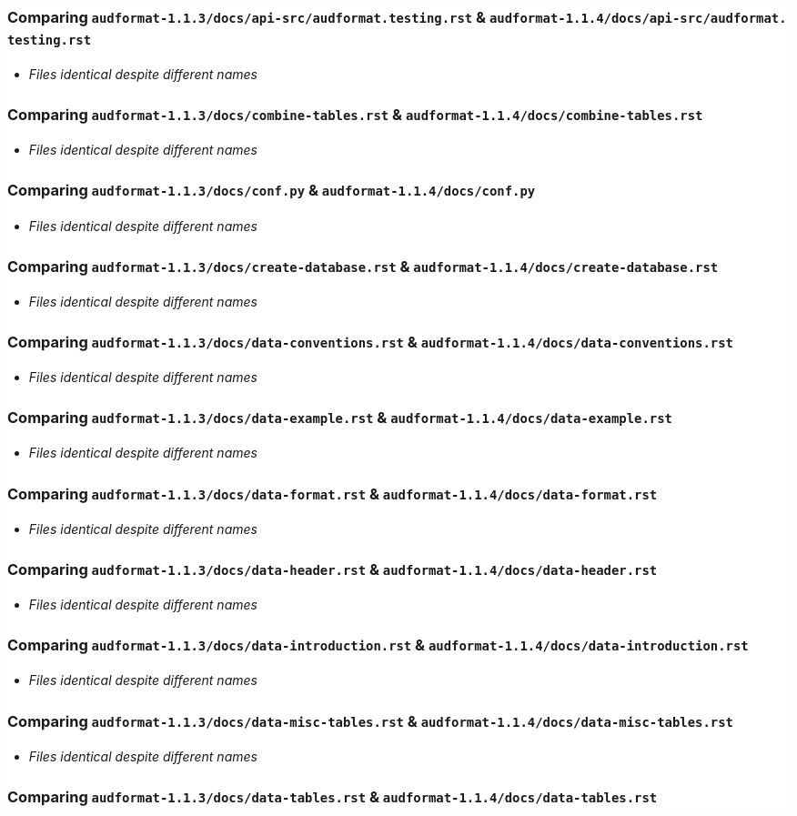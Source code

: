 ### Comparing `audformat-1.1.3/docs/api-src/audformat.testing.rst` & `audformat-1.1.4/docs/api-src/audformat.testing.rst`

 * *Files identical despite different names*

### Comparing `audformat-1.1.3/docs/combine-tables.rst` & `audformat-1.1.4/docs/combine-tables.rst`

 * *Files identical despite different names*

### Comparing `audformat-1.1.3/docs/conf.py` & `audformat-1.1.4/docs/conf.py`

 * *Files identical despite different names*

### Comparing `audformat-1.1.3/docs/create-database.rst` & `audformat-1.1.4/docs/create-database.rst`

 * *Files identical despite different names*

### Comparing `audformat-1.1.3/docs/data-conventions.rst` & `audformat-1.1.4/docs/data-conventions.rst`

 * *Files identical despite different names*

### Comparing `audformat-1.1.3/docs/data-example.rst` & `audformat-1.1.4/docs/data-example.rst`

 * *Files identical despite different names*

### Comparing `audformat-1.1.3/docs/data-format.rst` & `audformat-1.1.4/docs/data-format.rst`

 * *Files identical despite different names*

### Comparing `audformat-1.1.3/docs/data-header.rst` & `audformat-1.1.4/docs/data-header.rst`

 * *Files identical despite different names*

### Comparing `audformat-1.1.3/docs/data-introduction.rst` & `audformat-1.1.4/docs/data-introduction.rst`

 * *Files identical despite different names*

### Comparing `audformat-1.1.3/docs/data-misc-tables.rst` & `audformat-1.1.4/docs/data-misc-tables.rst`

 * *Files identical despite different names*

### Comparing `audformat-1.1.3/docs/data-tables.rst` & `audformat-1.1.4/docs/data-tables.rst`
